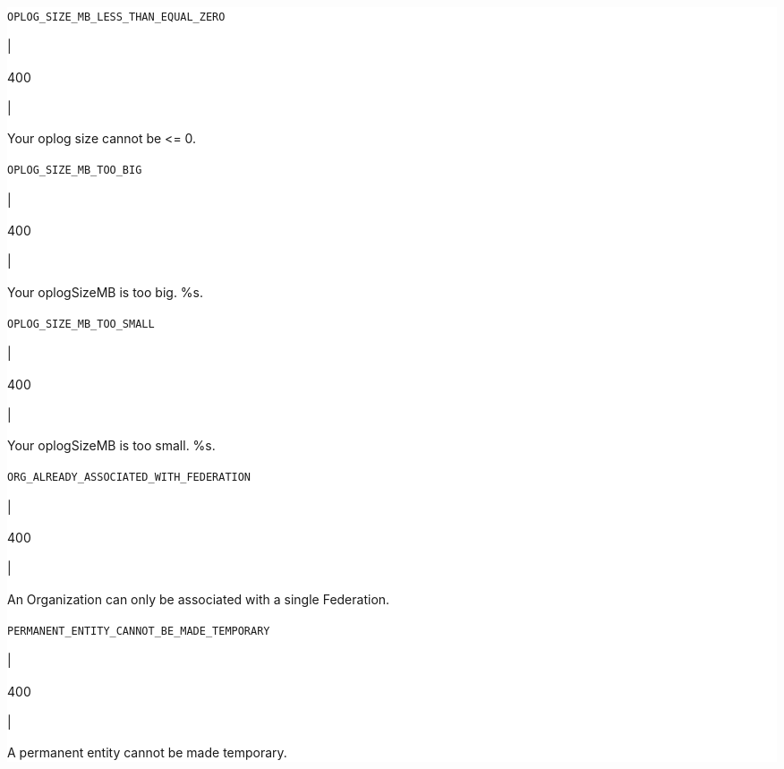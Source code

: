 `OPLOG_SIZE_MB_LESS_THAN_EQUAL_ZERO`

    

|

400

|

Your oplog size cannot be <= 0.  
  
`OPLOG_SIZE_MB_TOO_BIG`

    

|

400

|

Your oplogSizeMB is too big. %s.  
  
`OPLOG_SIZE_MB_TOO_SMALL`

    

|

400

|

Your oplogSizeMB is too small. %s.  
  
`ORG_ALREADY_ASSOCIATED_WITH_FEDERATION`

    

|

400

|

An Organization can only be associated with a single Federation.  
  
`PERMANENT_ENTITY_CANNOT_BE_MADE_TEMPORARY`

    

|

400

|

A permanent entity cannot be made temporary.  
  